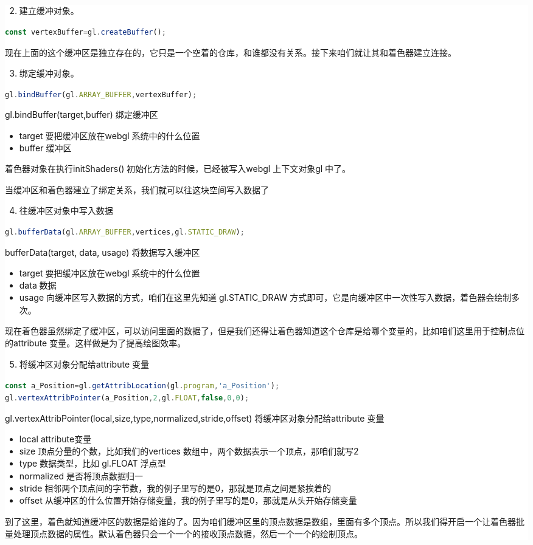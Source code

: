 
2. 建立缓冲对象。

```js
const vertexBuffer=gl.createBuffer();
```

现在上面的这个缓冲区是独立存在的，它只是一个空着的仓库，和谁都没有关系。接下来咱们就让其和着色器建立连接。



3. 绑定缓冲对象。

```js
gl.bindBuffer(gl.ARRAY_BUFFER,vertexBuffer);
```

gl.bindBuffer(target,buffer)   绑定缓冲区

- target  要把缓冲区放在webgl 系统中的什么位置
- buffer 缓冲区

着色器对象在执行initShaders() 初始化方法的时候，已经被写入webgl 上下文对象gl 中了。

当缓冲区和着色器建立了绑定关系，我们就可以往这块空间写入数据了



4. 往缓冲区对象中写入数据   

```js
gl.bufferData(gl.ARRAY_BUFFER,vertices,gl.STATIC_DRAW);
```

bufferData(target, data, usage) 将数据写入缓冲区

- target 要把缓冲区放在webgl 系统中的什么位置
- data  数据
- usage 向缓冲区写入数据的方式，咱们在这里先知道 gl.STATIC_DRAW 方式即可，它是向缓冲区中一次性写入数据，着色器会绘制多次。

现在着色器虽然绑定了缓冲区，可以访问里面的数据了，但是我们还得让着色器知道这个仓库是给哪个变量的，比如咱们这里用于控制点位的attribute 变量。这样做是为了提高绘图效率。



5. 将缓冲区对象分配给attribute 变量

```js
const a_Position=gl.getAttribLocation(gl.program,'a_Position');
gl.vertexAttribPointer(a_Position,2,gl.FLOAT,false,0,0);
```

gl.vertexAttribPointer(local,size,type,normalized,stride,offset)   将缓冲区对象分配给attribute 变量   

- local  attribute变量
- size 顶点分量的个数，比如我们的vertices 数组中，两个数据表示一个顶点，那咱们就写2
- type 数据类型，比如 gl.FLOAT 浮点型
- normalized 是否将顶点数据归一
- stride 相邻两个顶点间的字节数，我的例子里写的是0，那就是顶点之间是紧挨着的
- offset 从缓冲区的什么位置开始存储变量，我的例子里写的是0，那就是从头开始存储变量

到了这里，着色就知道缓冲区的数据是给谁的了。因为咱们缓冲区里的顶点数据是数组，里面有多个顶点。所以我们得开启一个让着色器批量处理顶点数据的属性。默认着色器只会一个一个的接收顶点数据，然后一个一个的绘制顶点。


